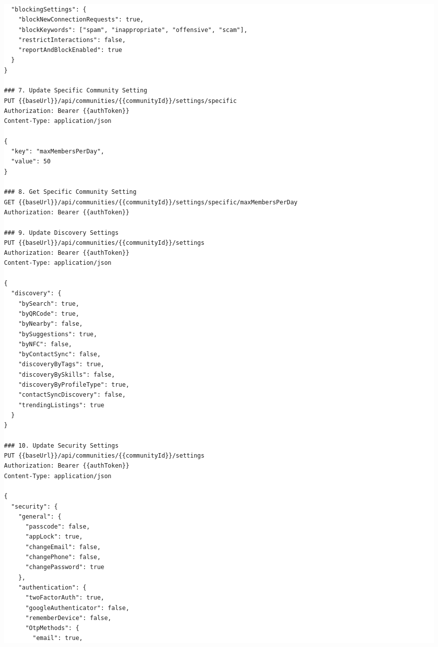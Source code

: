 ```http
  "blockingSettings": {
    "blockNewConnectionRequests": true,
    "blockKeywords": ["spam", "inappropriate", "offensive", "scam"],
    "restrictInteractions": false,
    "reportAndBlockEnabled": true
  }
}

### 7. Update Specific Community Setting
PUT {{baseUrl}}/api/communities/{{communityId}}/settings/specific
Authorization: Bearer {{authToken}}
Content-Type: application/json

{
  "key": "maxMembersPerDay",
  "value": 50
}

### 8. Get Specific Community Setting
GET {{baseUrl}}/api/communities/{{communityId}}/settings/specific/maxMembersPerDay
Authorization: Bearer {{authToken}}

### 9. Update Discovery Settings
PUT {{baseUrl}}/api/communities/{{communityId}}/settings
Authorization: Bearer {{authToken}}
Content-Type: application/json

{
  "discovery": {
    "bySearch": true,
    "byQRCode": true,
    "byNearby": false,
    "bySuggestions": true,
    "byNFC": false,
    "byContactSync": false,
    "discoveryByTags": true,
    "discoveryBySkills": false,
    "discoveryByProfileType": true,
    "contactSyncDiscovery": false,
    "trendingListings": true
  }
}

### 10. Update Security Settings
PUT {{baseUrl}}/api/communities/{{communityId}}/settings
Authorization: Bearer {{authToken}}
Content-Type: application/json

{
  "security": {
    "general": {
      "passcode": false,
      "appLock": true,
      "changeEmail": false,
      "changePhone": false,
      "changePassword": true
    },
    "authentication": {
      "twoFactorAuth": true,
      "googleAuthenticator": false,
      "rememberDevice": false,
      "OtpMethods": {
        "email": true,
```